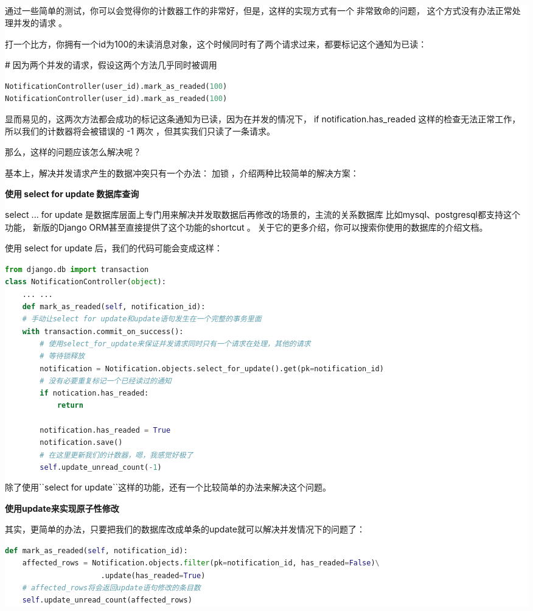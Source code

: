 通过一些简单的测试，你可以会觉得你的计数器工作的非常好，但是，这样的实现方式有一个 非常致命的问题， 这个方式没有办法正常处理并发的请求 。

打一个比方，你拥有一个id为100的未读消息对象，这个时候同时有了两个请求过来，都要标记这个通知为已读：

\# 因为两个并发的请求，假设这两个方法几乎同时被调用

```python
NotificationController(user_id).mark_as_readed(100)
NotificationController(user_id).mark_as_readed(100)
```

显而易见的，这两次方法都会成功的标记这条通知为已读，因为在并发的情况下， if notification.has_readed 这样的检查无法正常工作，所以我们的计数器将会被错误的 -1 两次 ，但其实我们只读了一条请求。

那么，这样的问题应该怎么解决呢？

基本上，解决并发请求产生的数据冲突只有一个办法： 加锁 ，介绍两种比较简单的解决方案：

**使用 select for update 数据库查询**

select ... for update 是数据库层面上专门用来解决并发取数据后再修改的场景的，主流的关系数据库 比如mysql、postgresql都支持这个功能， 新版的Django ORM甚至直接提供了这个功能的shortcut 。 关于它的更多介绍，你可以搜索你使用的数据库的介绍文档。

使用 select for update 后，我们的代码可能会变成这样：

```python
from django.db import transaction
class NotificationController(object):
    ... ...
    def mark_as_readed(self, notification_id):
    # 手动让select for update和update语句发生在一个完整的事务里面
    with transaction.commit_on_success():
        # 使用select_for_update来保证并发请求同时只有一个请求在处理，其他的请求
        # 等待锁释放
        notification = Notification.objects.select_for_update().get(pk=notification_id)
        # 没有必要重复标记一个已经读过的通知
        if notication.has_readed:
            return
        
        notification.has_readed = True
        notification.save()
        # 在这里更新我们的计数器，嗯，我感觉好极了
        self.update_unread_count(-1)
```

除了使用\`\`select for update\`\`这样的功能，还有一个比较简单的办法来解决这个问题。

**使用update来实现原子性修改**

其实，更简单的办法，只要把我们的数据库改成单条的update就可以解决并发情况下的问题了：

```python
def mark_as_readed(self, notification_id):
    affected_rows = Notification.objects.filter(pk=notification_id, has_readed=False)\
                      .update(has_readed=True)
    # affected_rows将会返回update语句修改的条目数
    self.update_unread_count(affected_rows)
```
